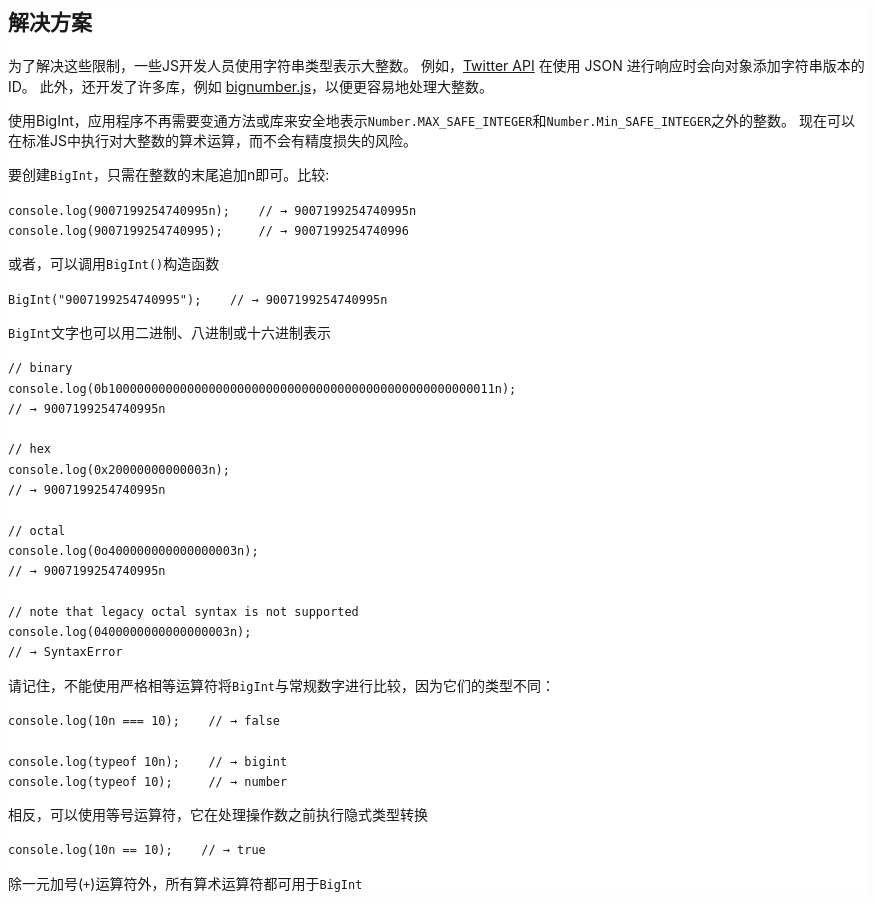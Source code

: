 ## 解决方案

为了解决这些限制，一些JS开发人员使用字符串类型表示大整数。 例如，[Twitter API](https://developer.twitter.com/en/docs/basics/twitter-ids) 在使用 JSON 进行响应时会向对象添加字符串版本的 ID。 此外，还开发了许多库，例如 [bignumber.js](https://github.com/MikeMcl/bignumber.js/)，以便更容易地处理大整数。

使用BigInt，应用程序不再需要变通方法或库来安全地表示`Number.MAX_SAFE_INTEGER`和`Number.Min_SAFE_INTEGER`之外的整数。 现在可以在标准JS中执行对大整数的算术运算，而不会有精度损失的风险。

要创建`BigInt`，只需在整数的末尾追加n即可。比较:

```
console.log(9007199254740995n);    // → 9007199254740995n
console.log(9007199254740995);     // → 9007199254740996
```

或者，可以调用`BigInt()`构造函数

```
BigInt("9007199254740995");    // → 9007199254740995n
```

`BigInt`文字也可以用二进制、八进制或十六进制表示

```
// binary
console.log(0b100000000000000000000000000000000000000000000000000011n);
// → 9007199254740995n

// hex
console.log(0x20000000000003n);
// → 9007199254740995n

// octal
console.log(0o400000000000000003n);
// → 9007199254740995n

// note that legacy octal syntax is not supported
console.log(0400000000000000003n);
// → SyntaxError
```

请记住，不能使用严格相等运算符将`BigInt`与常规数字进行比较，因为它们的类型不同：

```
console.log(10n === 10);    // → false

console.log(typeof 10n);    // → bigint
console.log(typeof 10);     // → number
```

相反，可以使用等号运算符，它在处理操作数之前执行隐式类型转换

```
console.log(10n == 10);    // → true
```

除一元加号(`+`)运算符外，所有算术运算符都可用于`BigInt`
